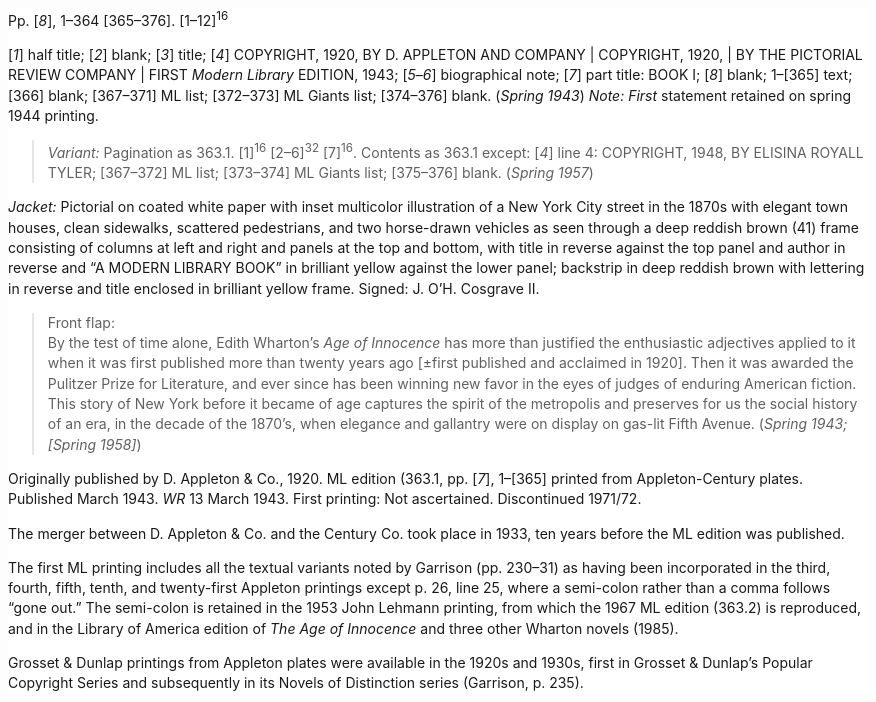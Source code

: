 Pp. \[*8*\], 1–364 \[365–376\]. \[1–12\]<sup>16</sup>

\[*1*\] half title; \[*2*\] blank; \[*3*\] title; \[*4*\] COPYRIGHT,
1920, BY D. APPLETON AND COMPANY | COPYRIGHT, 1920, | BY THE PICTORIAL
REVIEW COMPANY | FIRST *Modern Library* EDITION, 1943; \[*5*–*6*\]
biographical note; \[*7*\] part title: BOOK I; \[*8*\] blank; 1–\[365\]
text; \[366\] blank; \[367–371\] ML list; \[372–373\] ML Giants list;
\[374–376\] blank. (*Spring 1943*) *Note:* *First* statement retained on
spring 1944 printing.

> *Variant:* Pagination as 363.1. \[1\]<sup>16</sup>
> \[2–6\]<sup>32</sup> \[7\]<sup>16</sup>. Contents as 363.1 except:
> \[*4*\] line 4: COPYRIGHT, 1948, BY ELISINA ROYALL TYLER; \[367–372\]
> ML list; \[373–374\] ML Giants list; \[375–376\] blank. (*Spring
> 1957*)

*Jacket:* Pictorial on coated white paper with inset multicolor
illustration of a New York City street in the 1870s with elegant town
houses, clean sidewalks, scattered pedestrians, and two horse-drawn
vehicles as seen through a deep reddish brown (41) frame consisting of
columns at left and right and panels at the top and bottom, with title
in reverse against the top panel and author in reverse and “A MODERN
LIBRARY BOOK” in brilliant yellow against the lower panel; backstrip in
deep reddish brown with lettering in reverse and title enclosed in
brilliant yellow frame. Signed: J. O’H. Cosgrave II.

> Front flap:<br>
> By the test of time alone, Edith Wharton’s *Age of Innocence* has more
> than justified the enthusiastic adjectives applied to it when it was
> first published more than twenty years ago \[±first published and
> acclaimed in 1920\]. Then it was awarded the Pulitzer Prize for
> Literature, and ever since has been winning new favor in the eyes of
> judges of enduring American fiction. This story of New York before it
> became of age captures the spirit of the metropolis and preserves for
> us the social history of an era, in the decade of the 1870’s, when
> elegance and gallantry were on display on gas-lit Fifth Avenue.
> (*Spring 1943; \[Spring 1958\]*)

Originally published by D. Appleton & Co., 1920. ML edition (363.1, pp.
\[*7*\], 1–\[365\] printed from Appleton-Century plates. Published March
1943. *WR* 13 March 1943. First printing: Not ascertained. Discontinued
1971/72.

The merger between D. Appleton & Co. and the Century Co. took place in
1933, ten years before the ML edition was published.

The first ML printing includes all the textual variants noted by
Garrison (pp. 230–31) as having been incorporated in the third, fourth,
fifth, tenth, and twenty-first Appleton printings except p. 26, line 25,
where a semi-colon rather than a comma follows “gone out.” The
semi-colon is retained in the 1953 John Lehmann printing, from which the
1967 ML edition (363.2) is reproduced, and in the Library of America
edition of *The Age of Innocence* and three other Wharton novels (1985).

Grosset & Dunlap printings from Appleton plates were available in the
1920s and 1930s, first in Grosset & Dunlap’s Popular Copyright Series
and subsequently in its Novels of Distinction series (Garrison, p. 235).
